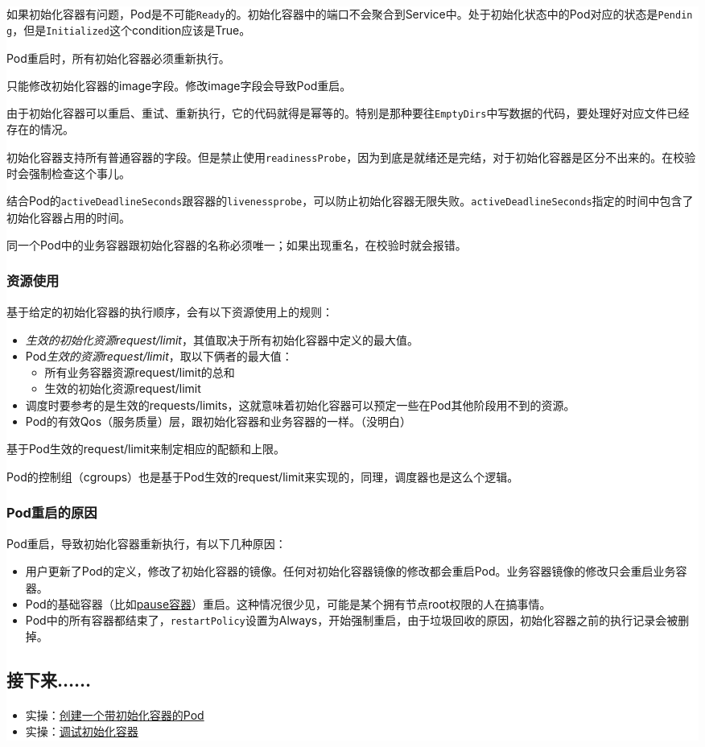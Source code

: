 如果初始化容器有问题，Pod是不可能`Ready`的。初始化容器中的端口不会聚合到Service中。处于初始化状态中的Pod对应的状态是`Pending`，但是`Initialized`这个condition应该是True。

Pod重启时，所有初始化容器必须重新执行。

只能修改初始化容器的image字段。修改image字段会导致Pod重启。

由于初始化容器可以重启、重试、重新执行，它的代码就得是幂等的。特别是那种要往`EmptyDirs`中写数据的代码，要处理好对应文件已经存在的情况。

初始化容器支持所有普通容器的字段。但是禁止使用`readinessProbe`，因为到底是就绪还是完结，对于初始化容器是区分不出来的。在校验时会强制检查这个事儿。

结合Pod的`activeDeadlineSeconds`跟容器的`livenessprobe`，可以防止初始化容器无限失败。`activeDeadlineSeconds`指定的时间中包含了初始化容器占用的时间。

同一个Pod中的业务容器跟初始化容器的名称必须唯一；如果出现重名，在校验时就会报错。

### 资源使用

基于给定的初始化容器的执行顺序，会有以下资源使用上的规则：

- *生效的初始化资源request/limit*，其值取决于所有初始化容器中定义的最大值。
- Pod*生效的资源request/limit*，取以下俩者的最大值：
    - 所有业务容器资源request/limit的总和
    - 生效的初始化资源request/limit
- 调度时要参考的是生效的requests/limits，这就意味着初始化容器可以预定一些在Pod其他阶段用不到的资源。
- Pod的有效Qos（服务质量）层，跟初始化容器和业务容器的一样。（没明白）

基于Pod生效的request/limit来制定相应的配额和上限。

Pod的控制组（cgroups）也是基于Pod生效的request/limit来实现的，同理，调度器也是这么个逻辑。

### Pod重启的原因

Pod重启，导致初始化容器重新执行，有以下几种原因：

- 用户更新了Pod的定义，修改了初始化容器的镜像。任何对初始化容器镜像的修改都会重启Pod。业务容器镜像的修改只会重启业务容器。
- Pod的基础容器（比如[pause容器](https://www.cnblogs.com/guigujun/p/10556508.html)）重启。这种情况很少见，可能是某个拥有节点root权限的人在搞事情。
- Pod中的所有容器都结束了，`restartPolicy`设置为Always，开始强制重启，由于垃圾回收的原因，初始化容器之前的执行记录会被删掉。

## 接下来……

- 实操：[创建一个带初始化容器的Pod]()
- 实操：[调试初始化容器]()